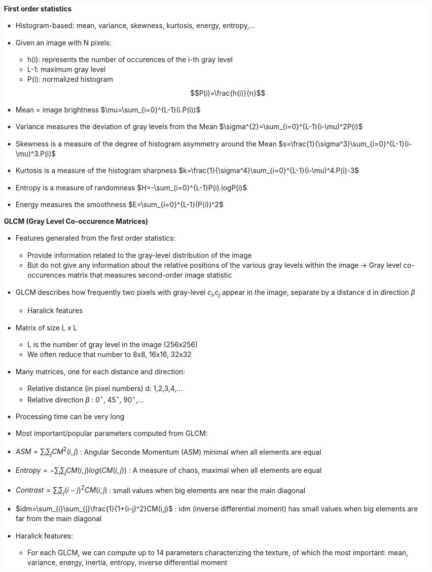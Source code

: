 **First order statistics**

- Histogram-based: mean, variance, skewness, kurtosis, energy, entropy,...
- Given an image with N pixels:
	- h(i): represents the number of occurences of the i-th gray level
	- L-1: maximum gray level
	- P(i): normalized histogram
$$P(i)=\frac{h(i)}{n}$$
- Mean = image brightness $\mu=\sum_{i=0}^{L-1}(i.P(i))$

- Variance measures the deviation of gray levels from the Mean $\sigma^{2}=\sum_{i=0}^{L-1}(i-\mu)^2P(i)$

- Skewness is a measure of the degree of histogram asymmetry around the Mean $s=\frac{1}{\sigma^3}\sum_{i=0}^{L-1}(i-\mu)^3.P(i)$

- Kurtosis is a measure of the histogram sharpness $k=\frac{1}{\sigma^4}\sum_{i=0}^{L-1}(i-\mu)^4.P(i)-3$

- Entropy is a measure of randomness $H=-\sum_{i=0}^{L-1}P(i).logP(i)$

- Energy measures the smoothness $E=\sum_{i=0}^{L-1}(P(i))^2$

**GLCM (Gray Level Co-occurence Matrices)**

- Features generated from the first order statistics:
	- Provide information related to the gray-level distribution of the image
	- But do not give any information about the relative positions of the various gray levels within the image
-> Gray level co-occurences matrix that measures second-order image statistic 

- GLCM describes how frequently two pixels with gray-level $c_i$,$c_j$ appear in the image, separate by a distance d in direction $\beta$ 
	- Haralick features
- Matrix of size L x L
	- L is the number of gray level in the image (256x256)
	- We often reduce that number to 8x8, 16x16, 32x32
- Many matrices, one for each distance and direction:
	- Relative distance (in pixel numbers) d: 1,2,3,4,...
	- Relative direction $\beta$ : $0^{\circ}$, $45^{\circ}$, $90^{\circ}$,...
- Processing time can be very long

- Most important/popular parameters computed from GLCM:
- $ASM=\sum_{i}\sum_{j}CM^2(i,j)$ : Angular Seconde Momentum (ASM) minimal when all elements are equal
- $Entropy=-\sum_{i}\sum_{j}CM(i,j)log(CM(i,j))$ : A measure of chaos, maximal when all elements are equal
- $Contrast=\sum_{i}\sum_{j}(i-j)^2CM(i,j)$ : small values when big elements are near the main diagonal
- $idm=\sum_{i}\sum_{j}\frac{1}{1+(i-j)^2}CM(i,j)$ : idm (inverse differential moment) has small values when big elements are far from the main diagonal

- Haralick features: 
	- For each GLCM, we can compute up to 14 parameters characterizing the texture, of which the most important: mean, variance, energy, inertia, entropy, inverse differential moment
